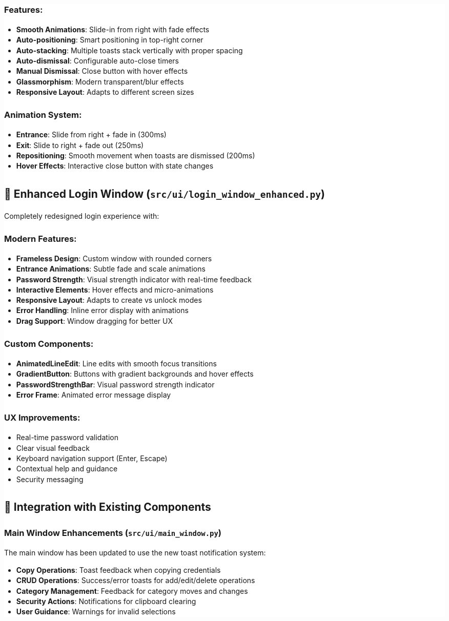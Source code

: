 ### Features:
- **Smooth Animations**: Slide-in from right with fade effects
- **Auto-positioning**: Smart positioning in top-right corner
- **Auto-stacking**: Multiple toasts stack vertically with proper spacing
- **Auto-dismissal**: Configurable auto-close timers
- **Manual Dismissal**: Close button with hover effects
- **Glassmorphism**: Modern transparent/blur effects
- **Responsive Layout**: Adapts to different screen sizes

### Animation System:
- **Entrance**: Slide from right + fade in (300ms)
- **Exit**: Slide to right + fade out (250ms) 
- **Repositioning**: Smooth movement when toasts are dismissed (200ms)
- **Hover Effects**: Interactive close button with state changes

## 🔐 Enhanced Login Window (`src/ui/login_window_enhanced.py`)

Completely redesigned login experience with:

### Modern Features:
- **Frameless Design**: Custom window with rounded corners
- **Entrance Animations**: Subtle fade and scale animations
- **Password Strength**: Visual strength indicator with real-time feedback
- **Interactive Elements**: Hover effects and micro-animations
- **Responsive Layout**: Adapts to create vs unlock modes
- **Error Handling**: Inline error display with animations
- **Drag Support**: Window dragging for better UX

### Custom Components:
- **AnimatedLineEdit**: Line edits with smooth focus transitions
- **GradientButton**: Buttons with gradient backgrounds and hover effects
- **PasswordStrengthBar**: Visual password strength indicator
- **Error Frame**: Animated error message display

### UX Improvements:
- Real-time password validation
- Clear visual feedback
- Keyboard navigation support (Enter, Escape)
- Contextual help and guidance
- Security messaging

## 🚀 Integration with Existing Components

### Main Window Enhancements (`src/ui/main_window.py`)
The main window has been updated to use the new toast notification system:

- **Copy Operations**: Toast feedback when copying credentials
- **CRUD Operations**: Success/error toasts for add/edit/delete operations
- **Category Management**: Feedback for category moves and changes
- **Security Actions**: Notifications for clipboard clearing
- **User Guidance**: Warnings for invalid selections
